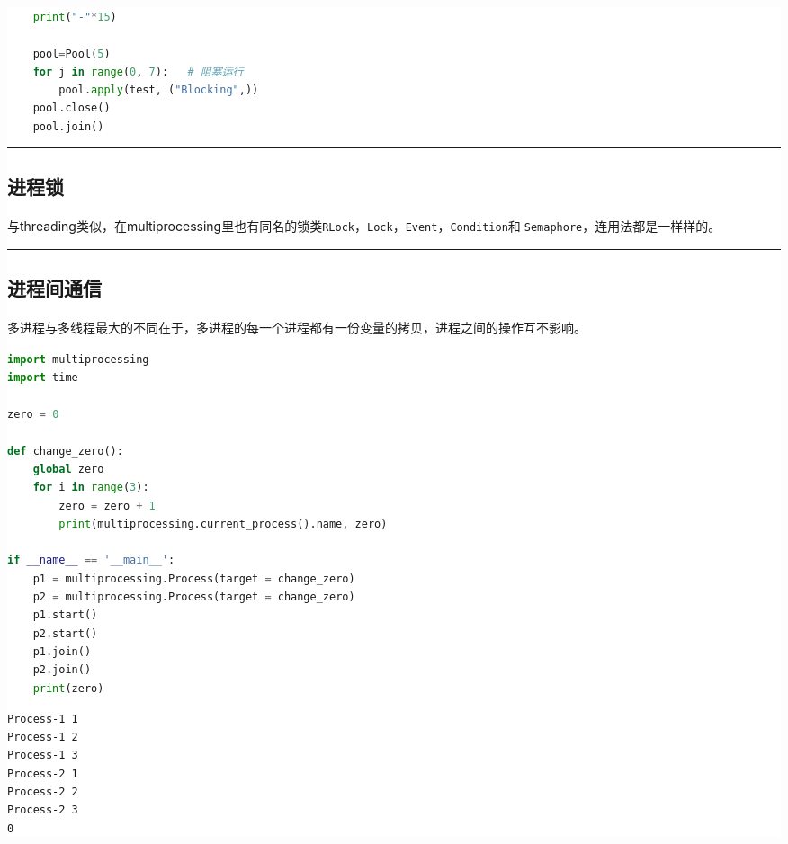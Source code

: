```python
    print("-"*15)

    pool=Pool(5)
    for j in range(0, 7):   # 阻塞运行        
        pool.apply(test, ("Blocking",))
    pool.close()
    pool.join()
```

***

## 进程锁

与threading类似，在multiprocessing里也有同名的锁类`RLock`，`Lock`，`Event`，`Condition`和 `Semaphore`，连用法都是一样样的。

***

## 进程间通信

多进程与多线程最大的不同在于，多进程的每一个进程都有一份变量的拷贝，进程之间的操作互不影响。

```python
import multiprocessing
import time

zero = 0

def change_zero():
    global zero
    for i in range(3):
        zero = zero + 1
        print(multiprocessing.current_process().name, zero)

if __name__ == '__main__':
    p1 = multiprocessing.Process(target = change_zero)
    p2 = multiprocessing.Process(target = change_zero)
    p1.start()
    p2.start()
    p1.join()
    p2.join()
    print(zero)
```

```text
Process-1 1
Process-1 2
Process-1 3
Process-2 1
Process-2 2
Process-2 3
0
```
